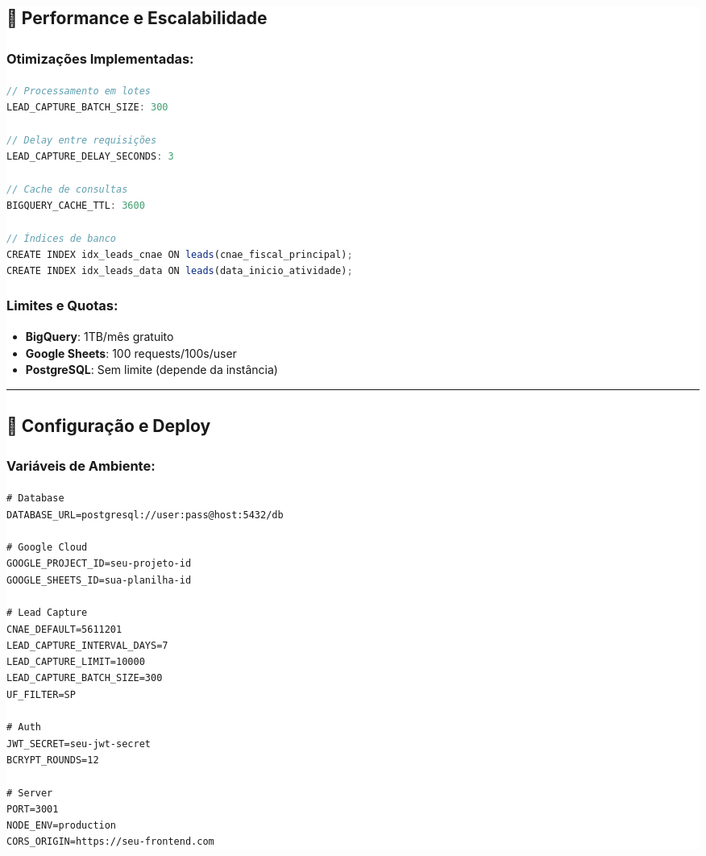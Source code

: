 
## 🚀 **Performance e Escalabilidade**

### **Otimizações Implementadas:**
```javascript
// Processamento em lotes
LEAD_CAPTURE_BATCH_SIZE: 300

// Delay entre requisições
LEAD_CAPTURE_DELAY_SECONDS: 3

// Cache de consultas
BIGQUERY_CACHE_TTL: 3600

// Índices de banco
CREATE INDEX idx_leads_cnae ON leads(cnae_fiscal_principal);
CREATE INDEX idx_leads_data ON leads(data_inicio_atividade);
```

### **Limites e Quotas:**
- **BigQuery**: 1TB/mês gratuito
- **Google Sheets**: 100 requests/100s/user
- **PostgreSQL**: Sem limite (depende da instância)

---

## 🔧 **Configuração e Deploy**

### **Variáveis de Ambiente:**
```env
# Database
DATABASE_URL=postgresql://user:pass@host:5432/db

# Google Cloud
GOOGLE_PROJECT_ID=seu-projeto-id
GOOGLE_SHEETS_ID=sua-planilha-id

# Lead Capture
CNAE_DEFAULT=5611201
LEAD_CAPTURE_INTERVAL_DAYS=7
LEAD_CAPTURE_LIMIT=10000
LEAD_CAPTURE_BATCH_SIZE=300
UF_FILTER=SP

# Auth
JWT_SECRET=seu-jwt-secret
BCRYPT_ROUNDS=12

# Server
PORT=3001
NODE_ENV=production
CORS_ORIGIN=https://seu-frontend.com
```
